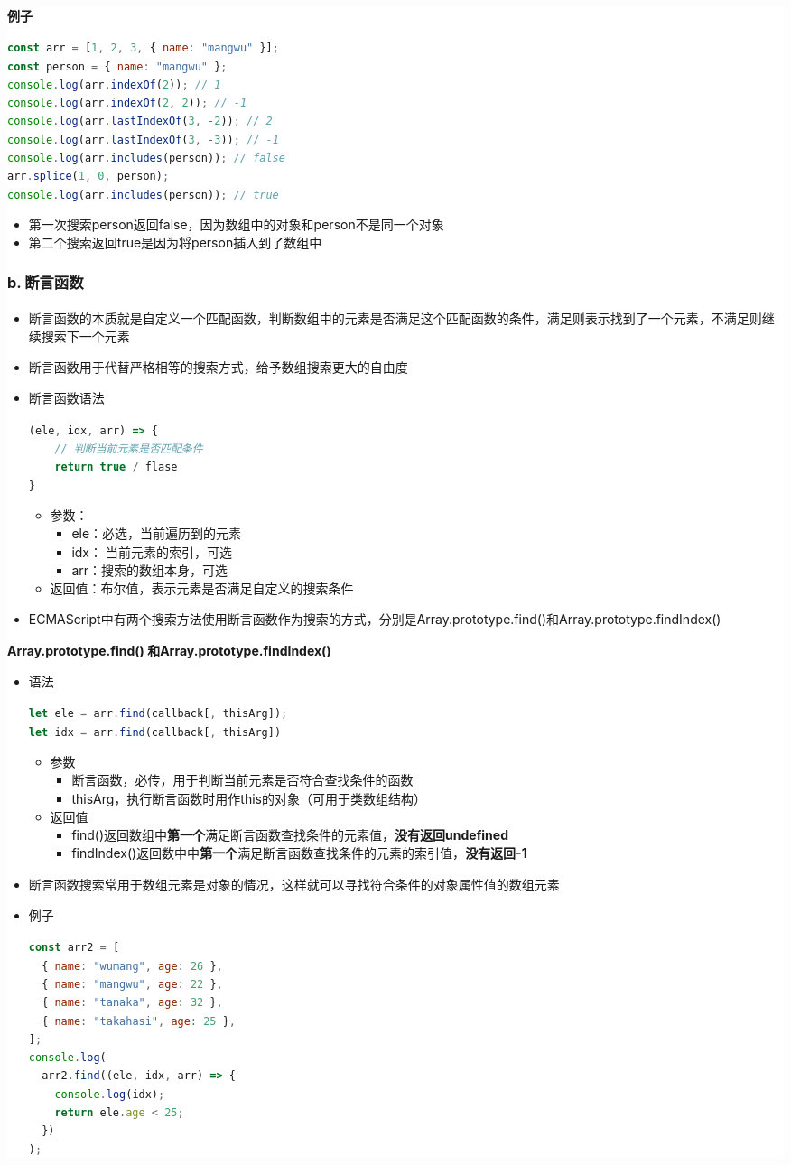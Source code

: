 **例子**

```jsx
const arr = [1, 2, 3, { name: "mangwu" }];
const person = { name: "mangwu" };
console.log(arr.indexOf(2)); // 1
console.log(arr.indexOf(2, 2)); // -1
console.log(arr.lastIndexOf(3, -2)); // 2
console.log(arr.lastIndexOf(3, -3)); // -1
console.log(arr.includes(person)); // false
arr.splice(1, 0, person);
console.log(arr.includes(person)); // true
```

- 第一次搜索person返回false，因为数组中的对象和person不是同一个对象
- 第二个搜索返回true是因为将person插入到了数组中

### b. 断言函数

- 断言函数的本质就是自定义一个匹配函数，判断数组中的元素是否满足这个匹配函数的条件，满足则表示找到了一个元素，不满足则继续搜索下一个元素
- 断言函数用于代替严格相等的搜索方式，给予数组搜索更大的自由度
- 断言函数语法
    
    ```jsx
    (ele, idx, arr) => {
    	// 判断当前元素是否匹配条件
    	return true / flase
    }
    ```
    
    - 参数：
        - ele：必选，当前遍历到的元素
        - idx： 当前元素的索引，可选
        - arr：搜索的数组本身，可选
    - 返回值：布尔值，表示元素是否满足自定义的搜索条件
- ECMAScript中有两个搜索方法使用断言函数作为搜索的方式，分别是Array.prototype.find()和Array.prototype.findIndex()

**Array.prototype.find() 和Array.prototype.findIndex()**

- 语法
    
    ```jsx
    let ele = arr.find(callback[, thisArg]);
    let idx = arr.find(callback[, thisArg])
    ```
    
    - 参数
        - 断言函数，必传，用于判断当前元素是否符合查找条件的函数
        - thisArg，执行断言函数时用作this的对象（可用于类数组结构）
    - 返回值
        - find()返回数组中**第一个**满足断言函数查找条件的元素值，**没有返回undefined**
        - findIndex()返回数中中**第一个**满足断言函数查找条件的元素的索引值，**没有返回-1**
- 断言函数搜索常用于数组元素是对象的情况，这样就可以寻找符合条件的对象属性值的数组元素
- 例子
    
    ```jsx
    const arr2 = [
      { name: "wumang", age: 26 },
      { name: "mangwu", age: 22 },
      { name: "tanaka", age: 32 },
      { name: "takahasi", age: 25 },
    ];
    console.log(
      arr2.find((ele, idx, arr) => {
        console.log(idx);
        return ele.age < 25;
      })
    );